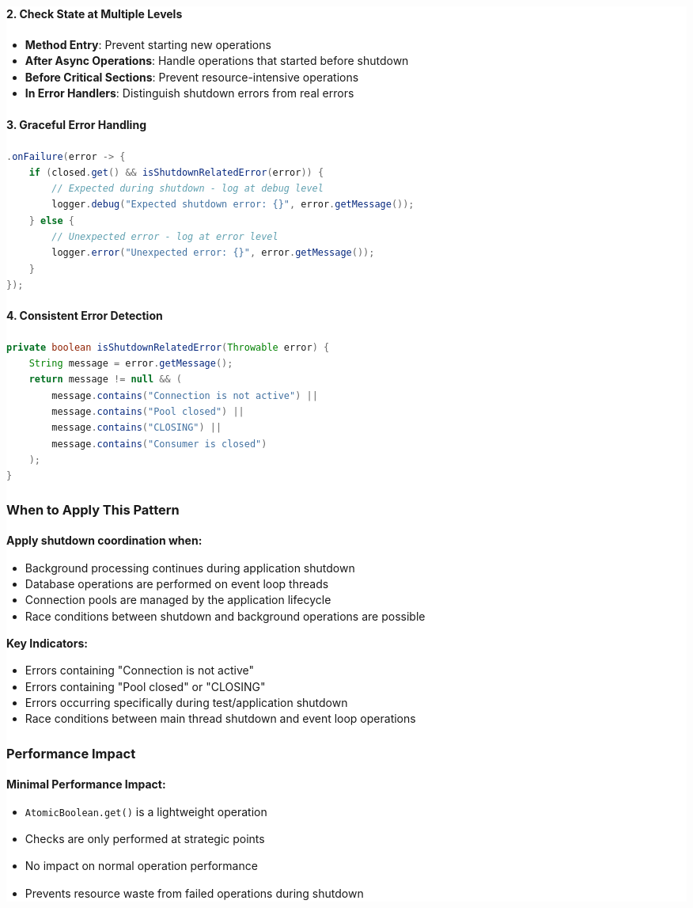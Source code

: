 #### 2. **Check State at Multiple Levels**
- **Method Entry**: Prevent starting new operations
- **After Async Operations**: Handle operations that started before shutdown
- **Before Critical Sections**: Prevent resource-intensive operations
- **In Error Handlers**: Distinguish shutdown errors from real errors

#### 3. **Graceful Error Handling**
```java
.onFailure(error -> {
    if (closed.get() && isShutdownRelatedError(error)) {
        // Expected during shutdown - log at debug level
        logger.debug("Expected shutdown error: {}", error.getMessage());
    } else {
        // Unexpected error - log at error level
        logger.error("Unexpected error: {}", error.getMessage());
    }
});
```

#### 4. **Consistent Error Detection**
```java
private boolean isShutdownRelatedError(Throwable error) {
    String message = error.getMessage();
    return message != null && (
        message.contains("Connection is not active") ||
        message.contains("Pool closed") ||
        message.contains("CLOSING") ||
        message.contains("Consumer is closed")
    );
}
```

### When to Apply This Pattern

**Apply shutdown coordination when:**
- Background processing continues during application shutdown
- Database operations are performed on event loop threads
- Connection pools are managed by the application lifecycle
- Race conditions between shutdown and background operations are possible

**Key Indicators:**
- Errors containing "Connection is not active"
- Errors containing "Pool closed" or "CLOSING"
- Errors occurring specifically during test/application shutdown
- Race conditions between main thread shutdown and event loop operations

### Performance Impact

**Minimal Performance Impact:**
- `AtomicBoolean.get()` is a lightweight operation


- Checks are only performed at strategic points
- No impact on normal operation performance
- Prevents resource waste from failed operations during shutdown
